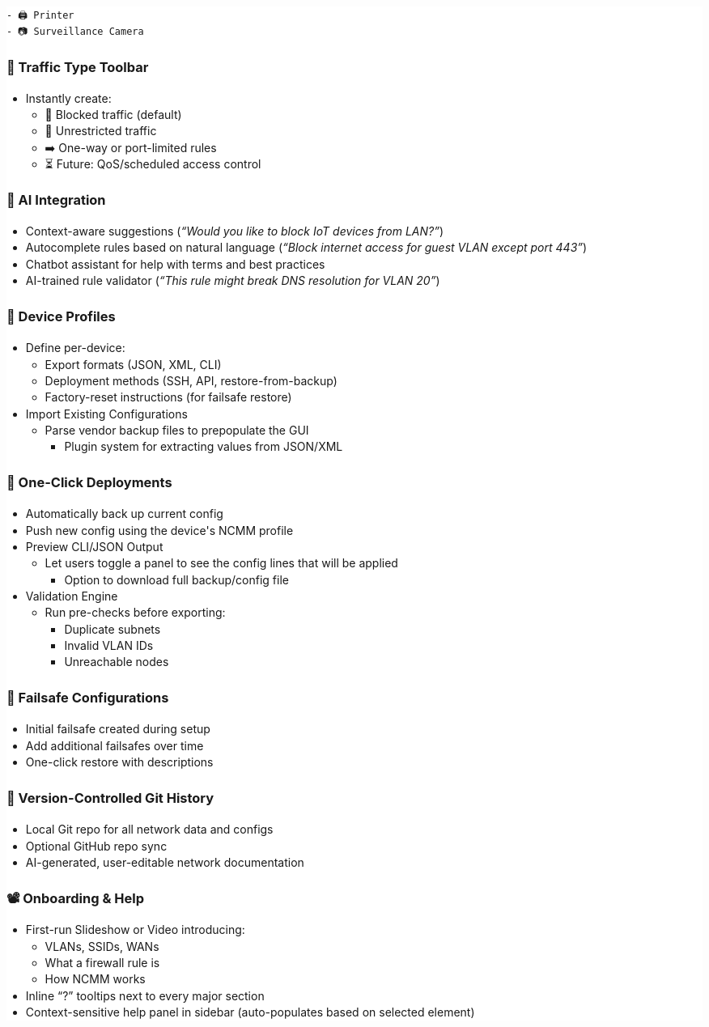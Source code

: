     - 🖨️ Printer
    - 📷 Surveillance Camera

### 🔀 Traffic Type Toolbar
- Instantly create:
  - 🚫 Blocked traffic (default)
  - 🔁 Unrestricted traffic
  - ➡️ One-way or port-limited rules
  - ⏳ Future: QoS/scheduled access control

### 🤖 AI Integration
- Context-aware suggestions (_“Would you like to block IoT devices from LAN?”_)
- Autocomplete rules based on natural language (_“Block internet access for guest VLAN except port 443”_)
- Chatbot assistant for help with terms and best practices
- AI-trained rule validator (_“This rule might break DNS resolution for VLAN 20”_)

### 🧩 Device Profiles
- Define per-device:
  - Export formats (JSON, XML, CLI)
  - Deployment methods (SSH, API, restore-from-backup)
  - Factory-reset instructions (for failsafe restore)
- Import Existing Configurations
  - Parse vendor backup files to prepopulate the GUI
	- Plugin system for extracting values from JSON/XML

### 🚀 One-Click Deployments
- Automatically back up current config
- Push new config using the device's NCMM profile
- Preview CLI/JSON Output
  -	Let users toggle a panel to see the config lines that will be applied
	-	Option to download full backup/config file
- Validation Engine
  - Run pre-checks before exporting:
	-	Duplicate subnets
	-	Invalid VLAN IDs
	-	Unreachable nodes

### 🧯 Failsafe Configurations
- Initial failsafe created during setup
- Add additional failsafes over time
- One-click restore with descriptions

### 📁 Version-Controlled Git History
- Local Git repo for all network data and configs
- Optional GitHub repo sync
- AI-generated, user-editable network documentation

### 📽 Onboarding & Help
- First-run Slideshow or Video introducing:
	-	VLANs, SSIDs, WANs
	-	What a firewall rule is
	-	How NCMM works
-	Inline “?” tooltips next to every major section
-	Context-sensitive help panel in sidebar (auto-populates based on selected element)
